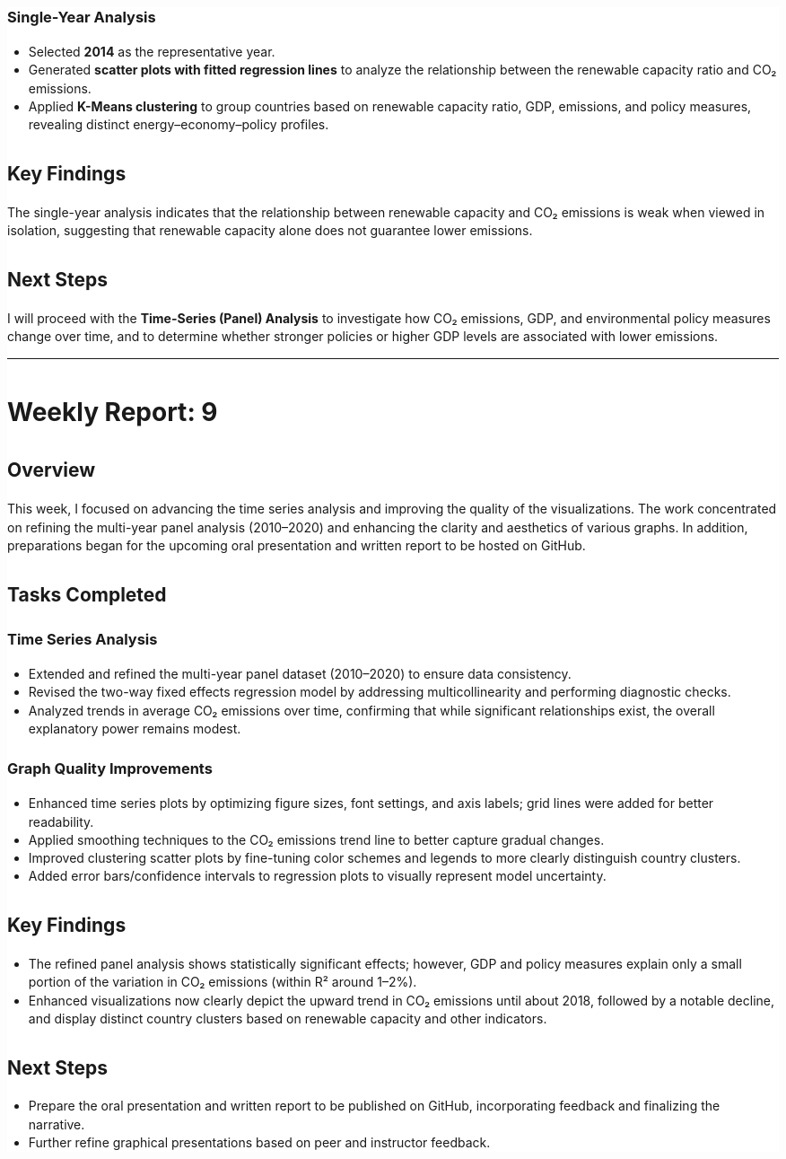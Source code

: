 ### Single-Year Analysis
- Selected **2014** as the representative year.
- Generated **scatter plots with fitted regression lines** to analyze the relationship between the renewable capacity ratio and CO₂ emissions.
- Applied **K-Means clustering** to group countries based on renewable capacity ratio, GDP, emissions, and policy measures, revealing distinct energy–economy–policy profiles.

## Key Findings
The single-year analysis indicates that the relationship between renewable capacity and CO₂ emissions is weak when viewed in isolation, suggesting that renewable capacity alone does not guarantee lower emissions.

## Next Steps
I will proceed with the **Time-Series (Panel) Analysis** to investigate how CO₂ emissions, GDP, and environmental policy measures change over time, and to determine whether stronger policies or higher GDP levels are associated with lower emissions.

---

# Weekly Report: 9

## Overview
This week, I focused on advancing the time series analysis and improving the quality of the visualizations. The work concentrated on refining the multi-year panel analysis (2010–2020) and enhancing the clarity and aesthetics of various graphs. In addition, preparations began for the upcoming oral presentation and written report to be hosted on GitHub.

## Tasks Completed

### Time Series Analysis
- Extended and refined the multi-year panel dataset (2010–2020) to ensure data consistency.
- Revised the two-way fixed effects regression model by addressing multicollinearity and performing diagnostic checks.
- Analyzed trends in average CO₂ emissions over time, confirming that while significant relationships exist, the overall explanatory power remains modest.

### Graph Quality Improvements
- Enhanced time series plots by optimizing figure sizes, font settings, and axis labels; grid lines were added for better readability.
- Applied smoothing techniques to the CO₂ emissions trend line to better capture gradual changes.
- Improved clustering scatter plots by fine-tuning color schemes and legends to more clearly distinguish country clusters.
- Added error bars/confidence intervals to regression plots to visually represent model uncertainty.

## Key Findings
- The refined panel analysis shows statistically significant effects; however, GDP and policy measures explain only a small portion of the variation in CO₂ emissions (within R² around 1–2%).
- Enhanced visualizations now clearly depict the upward trend in CO₂ emissions until about 2018, followed by a notable decline, and display distinct country clusters based on renewable capacity and other indicators.

## Next Steps
- Prepare the oral presentation and written report to be published on GitHub, incorporating feedback and finalizing the narrative.
- Further refine graphical presentations based on peer and instructor feedback.

